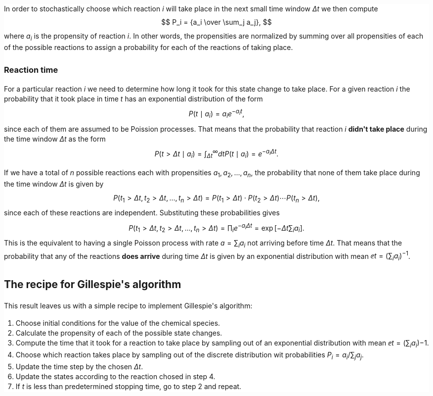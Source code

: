 In order to stochastically choose which reaction $i$ will take place in the next small time window $\Delta t$ we then compute
$$
P_i = {a_i \over \sum_j a_j},
$$
where $a_i$ is the propensity of reaction $i$. In other words, the propensities are normalized by summing over all propensities of each of the possible reactions to assign a probability for each of the reactions of taking place.

### Reaction time

For a particular reaction $i$ we need to determine how long it took for this state change to take place. For a given reaction $i$ the probability that it took place in time $t$ has an exponential distribution of the form
$$
P(t \mid a_i) = a_i e^{- a_i t},
$$
since each of them are assumed to be Poission processes. That means that the probability that reaction $i$ **didn't take place** during the time window $\Delta t$ as the form
$$
P(t > \Delta t \mid a_i) = \int_{\Delta t}^\infty dt P(t \mid a_i)
= e^{- a_i \Delta t}.
$$

If we have a total of $n$ possible reactions each with propensities $a_1, a_2, \ldots, a_n$, the probability that none of them take place during the time window $\Delta t$ is given by
$$
P(t_1 > \Delta t, t_2 > \Delta t, \ldots, t_n > \Delta t) =
P(t_1 > \Delta t) \cdot P(t_2 > \Delta t) \cdots P(t_n > \Delta t),
$$
since each of these reactions are independent. Substituting these probabilities gives
$$
P(t_1 > \Delta t, t_2 > \Delta t, \ldots, t_n > \Delta t) =
\prod_i e^{-a_i \Delta t} = \exp\left[ - \Delta t \sum_i a_i \right].
$$
This is the equivalent to having a single Poisson process with rate $a = \sum_i a_i$ not arriving before time $\Delta t$. That means that the probability that any of the reactions **does arrive** during time $\Delta t$ is given by an exponential distribution with mean $\ee{t} = \left( \sum_i a_i \right)^{-1}$.

## The recipe for Gillespie's algorithm

This result leaves us with a simple recipe to implement Gillespie's algorithm:
1. Choose initial conditions for the value of the chemical species.
2. Calculate the propensity of each of the possible state changes.
3. Compute the time that it took for a reaction to take place by sampling out of an exponential distribution with mean $\ee{t} = \left( \sum_i a_i \right){-1}$.
4. Choose which reaction takes place by sampling out of the discrete distribution wit probabilities $P_i = a_i / \sum_j a_j$.
5. Update the time step by the chosen $\Delta t$.
6. Update the states according to the reaction chosed in step 4.
7. If $t$ is less than predetermined stopping time, go to step 2 and repeat.
